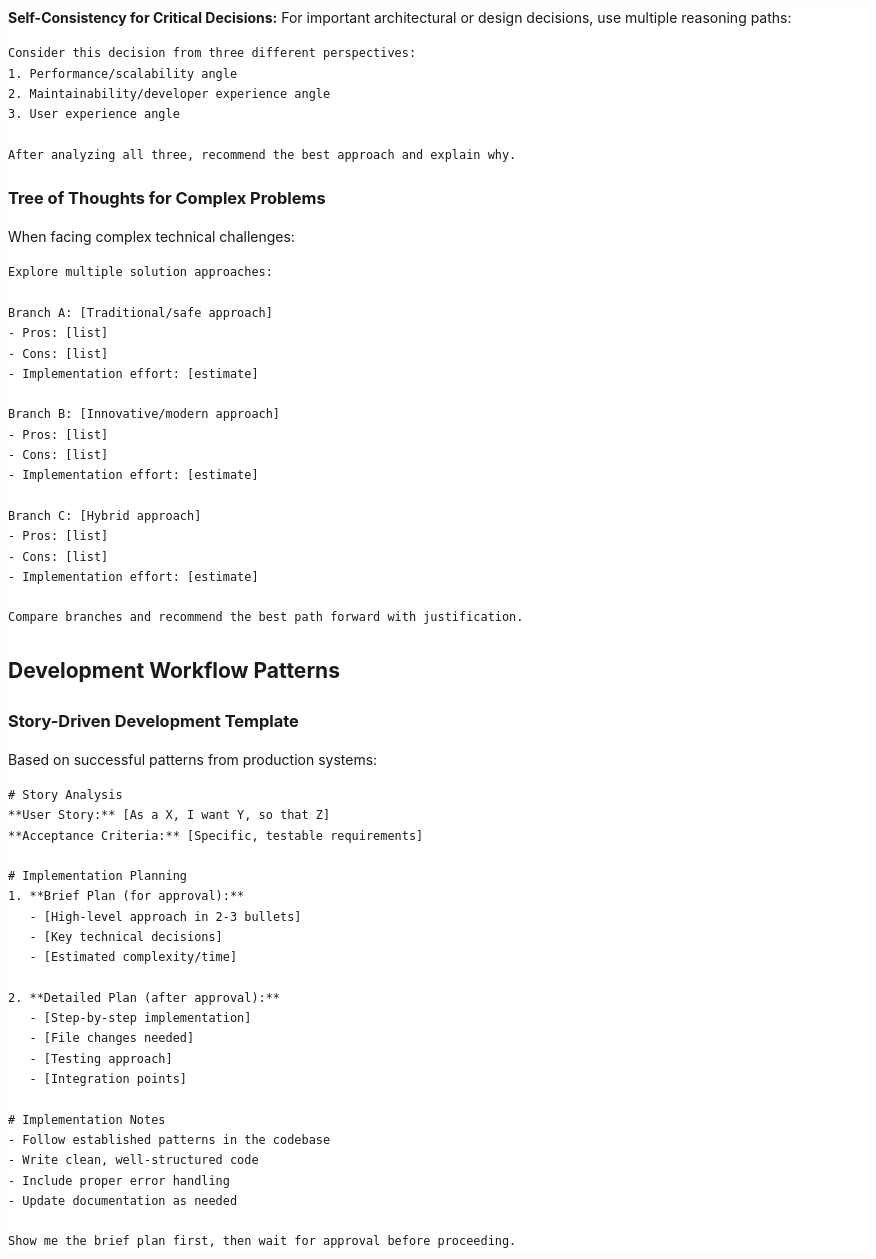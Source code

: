 **Self-Consistency for Critical Decisions:**
For important architectural or design decisions, use multiple reasoning paths:
```
Consider this decision from three different perspectives:
1. Performance/scalability angle
2. Maintainability/developer experience angle  
3. User experience angle

After analyzing all three, recommend the best approach and explain why.
```

### Tree of Thoughts for Complex Problems
When facing complex technical challenges:
```
Explore multiple solution approaches:

Branch A: [Traditional/safe approach]
- Pros: [list]
- Cons: [list]
- Implementation effort: [estimate]

Branch B: [Innovative/modern approach]  
- Pros: [list]
- Cons: [list]
- Implementation effort: [estimate]

Branch C: [Hybrid approach]
- Pros: [list] 
- Cons: [list]
- Implementation effort: [estimate]

Compare branches and recommend the best path forward with justification.
```

## Development Workflow Patterns

### Story-Driven Development Template
Based on successful patterns from production systems:

```
# Story Analysis
**User Story:** [As a X, I want Y, so that Z]
**Acceptance Criteria:** [Specific, testable requirements]

# Implementation Planning
1. **Brief Plan (for approval):**
   - [High-level approach in 2-3 bullets]
   - [Key technical decisions]
   - [Estimated complexity/time]

2. **Detailed Plan (after approval):**
   - [Step-by-step implementation]
   - [File changes needed]
   - [Testing approach]
   - [Integration points]

# Implementation Notes
- Follow established patterns in the codebase
- Write clean, well-structured code
- Include proper error handling
- Update documentation as needed

Show me the brief plan first, then wait for approval before proceeding.
```